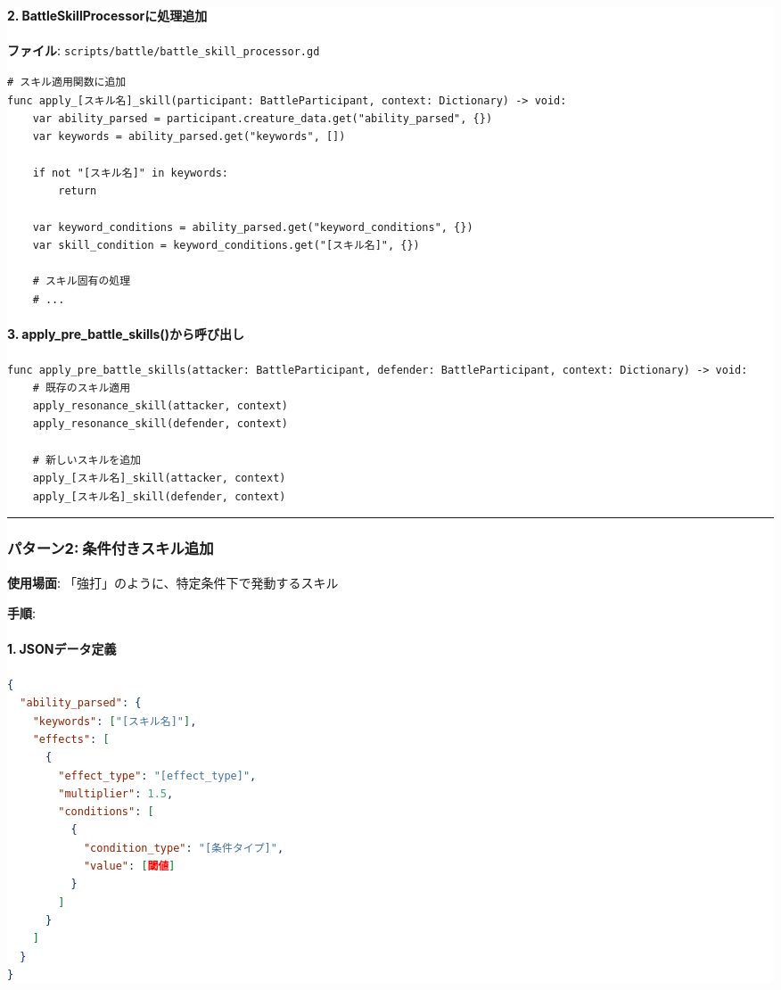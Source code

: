#### 2. BattleSkillProcessorに処理追加

**ファイル**: `scripts/battle/battle_skill_processor.gd`

```gdscript
# スキル適用関数に追加
func apply_[スキル名]_skill(participant: BattleParticipant, context: Dictionary) -> void:
	var ability_parsed = participant.creature_data.get("ability_parsed", {})
	var keywords = ability_parsed.get("keywords", [])
	
	if not "[スキル名]" in keywords:
		return
	
	var keyword_conditions = ability_parsed.get("keyword_conditions", {})
	var skill_condition = keyword_conditions.get("[スキル名]", {})
	
	# スキル固有の処理
	# ...
```

#### 3. apply_pre_battle_skills()から呼び出し
```gdscript
func apply_pre_battle_skills(attacker: BattleParticipant, defender: BattleParticipant, context: Dictionary) -> void:
	# 既存のスキル適用
	apply_resonance_skill(attacker, context)
	apply_resonance_skill(defender, context)
	
	# 新しいスキルを追加
	apply_[スキル名]_skill(attacker, context)
	apply_[スキル名]_skill(defender, context)
```

---

### パターン2: 条件付きスキル追加

**使用場面**: 「強打」のように、特定条件下で発動するスキル

**手順**:

#### 1. JSONデータ定義
```json
{
  "ability_parsed": {
	"keywords": ["[スキル名]"],
	"effects": [
	  {
		"effect_type": "[effect_type]",
		"multiplier": 1.5,
		"conditions": [
		  {
			"condition_type": "[条件タイプ]",
			"value": [閾値]
		  }
		]
	  }
	]
  }
}
```
